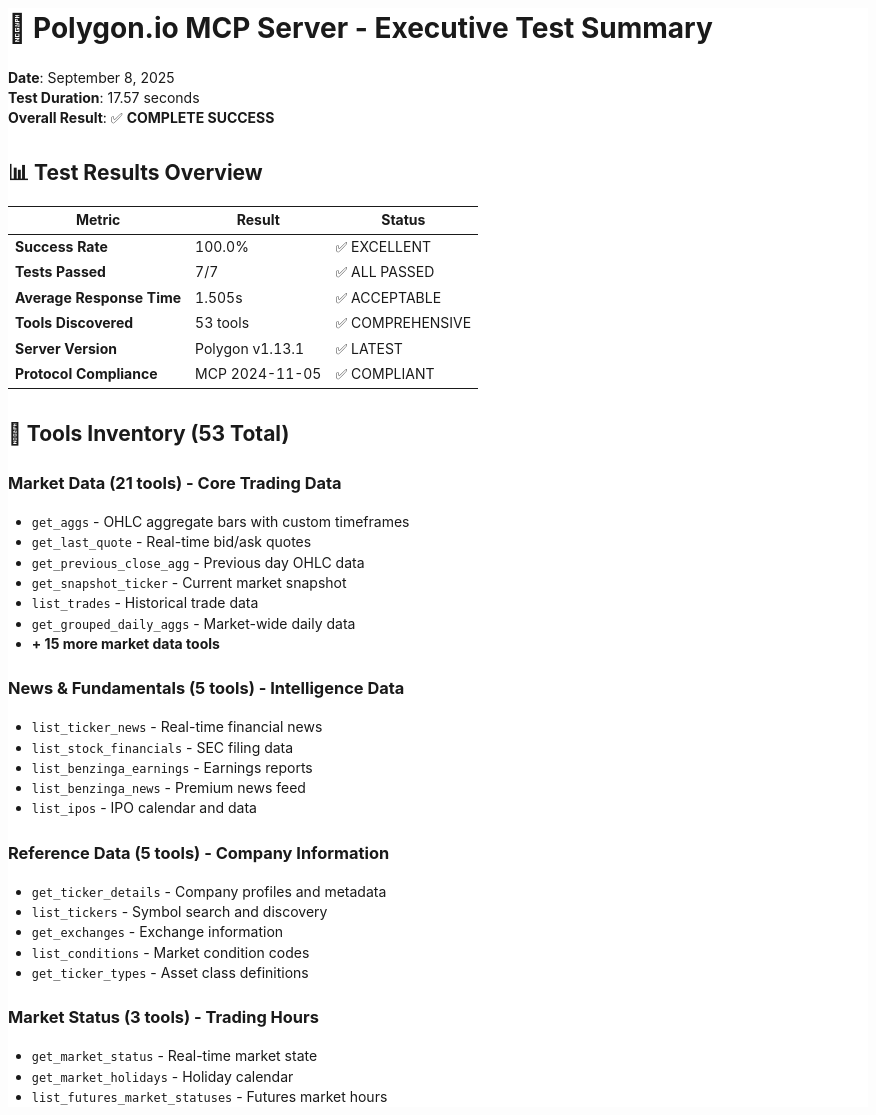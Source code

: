 # 🎉 Polygon.io MCP Server - Executive Test Summary

**Date**: September 8, 2025  
**Test Duration**: 17.57 seconds  
**Overall Result**: ✅ **COMPLETE SUCCESS**  

## 📊 Test Results Overview

| Metric | Result | Status |
|--------|--------|--------|
| **Success Rate** | 100.0% | ✅ EXCELLENT |
| **Tests Passed** | 7/7 | ✅ ALL PASSED |
| **Average Response Time** | 1.505s | ✅ ACCEPTABLE |
| **Tools Discovered** | 53 tools | ✅ COMPREHENSIVE |
| **Server Version** | Polygon v1.13.1 | ✅ LATEST |
| **Protocol Compliance** | MCP 2024-11-05 | ✅ COMPLIANT |

## 🔧 Tools Inventory (53 Total)

### **Market Data** (21 tools) - Core Trading Data
- `get_aggs` - OHLC aggregate bars with custom timeframes
- `get_last_quote` - Real-time bid/ask quotes
- `get_previous_close_agg` - Previous day OHLC data
- `get_snapshot_ticker` - Current market snapshot
- `list_trades` - Historical trade data
- `get_grouped_daily_aggs` - Market-wide daily data
- **+ 15 more market data tools**

### **News & Fundamentals** (5 tools) - Intelligence Data  
- `list_ticker_news` - Real-time financial news
- `list_stock_financials` - SEC filing data
- `list_benzinga_earnings` - Earnings reports
- `list_benzinga_news` - Premium news feed
- `list_ipos` - IPO calendar and data

### **Reference Data** (5 tools) - Company Information
- `get_ticker_details` - Company profiles and metadata
- `list_tickers` - Symbol search and discovery
- `get_exchanges` - Exchange information
- `list_conditions` - Market condition codes
- `get_ticker_types` - Asset class definitions

### **Market Status** (3 tools) - Trading Hours
- `get_market_status` - Real-time market state
- `get_market_holidays` - Holiday calendar
- `list_futures_market_statuses` - Futures market hours
